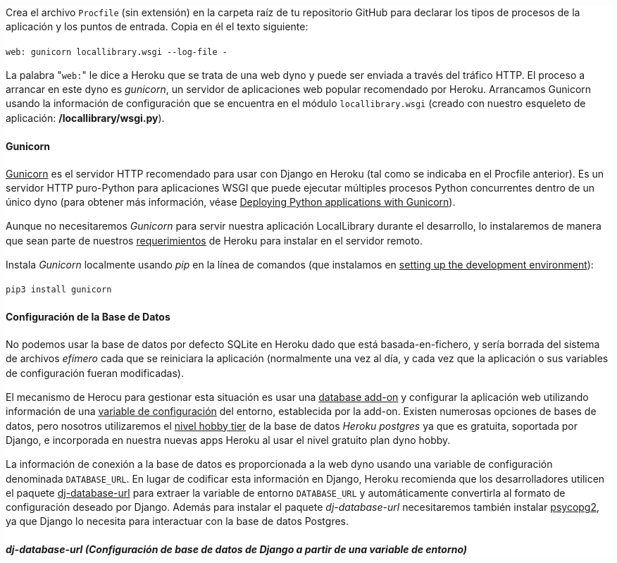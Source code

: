 Crea el archivo `Procfile` (sin extensión) en la carpeta raíz de tu repositorio GitHub para declarar los tipos de procesos de la aplicación y los puntos de entrada. Copia en él el texto siguiente:

```
web: gunicorn locallibrary.wsgi --log-file -
```

La palabra "`web:`" le dice a Heroku que se trata de una web dyno y puede ser enviada a través del tráfico HTTP. El proceso a arrancar en este dyno es _gunicorn_, un servidor de aplicaciones web popular recomendado por Heroku. Arrancamos Gunicorn usando la información de configuración que se encuentra en el módulo `locallibrary.wsgi` (creado con nuestro esqueleto de aplicación: **/locallibrary/wsgi.py**).

#### Gunicorn

[Gunicorn](http://gunicorn.org/) es el servidor HTTP recomendado para usar con Django en Heroku (tal como se indicaba en el Procfile anterior). Es un servidor HTTP puro-Python para aplicaciones WSGI que puede ejecutar múltiples procesos Python concurrentes dentro de un único dyno (para obtener más información, véase [Deploying Python applications with Gunicorn](https://devcenter.heroku.com/articles/python-gunicorn)).

Aunque no necesitaremos _Gunicorn_ para servir nuestra aplicación LocalLibrary durante el desarrollo, lo instalaremos de manera que sean parte de nuestros [requerimientos](#requirements) de Heroku para instalar en el servidor remoto.

Instala _Gunicorn_ localmente usando _pip_ en la línea de comandos (que instalamos en [setting up the development environment](/es/docs/Learn/Server-side/Django/development_environment)):

```bash
pip3 install gunicorn
```

#### Configuración de la Base de Datos

No podemos usar la base de datos por defecto SQLite en Heroku dado que está basada-en-fichero, y sería borrada del sistema de archivos _efímero_ cada que se reiniciara la aplicación (normalmente una vez al día, y cada vez que la aplicación o sus variables de configuración fueran modificadas).

El mecanismo de Herocu para gestionar esta situación es usar una [database add-on](https://elements.heroku.com/addons#data-stores) y configurar la aplicación web utilizando información de una [variable de configuración](https://devcenter.heroku.com/articles/config-vars) del entorno, establecida por la add-on. Existen numerosas opciones de bases de datos, pero nosotros utilizaremos el [nivel hobby tier](https://devcenter.heroku.com/articles/heroku-postgres-plans#plan-tiers) de la base de datos _Heroku postgres_ ya que es gratuita, soportada por Django, e incorporada en nuestra nuevas apps Heroku al usar el nivel gratuito plan dyno hobby.

La información de conexión a la base de datos es proporcionada a la web dyno usando una variable de configuración denominada `DATABASE_URL`. En lugar de codificar esta información en Django, Heroku recomienda que los desarrolladores utilicen el paquete [dj-database-url](https://warehouse.python.org/project/dj-database-url/) para extraer la variable de entorno `DATABASE_URL` y automáticamente convertirla al formato de configuración deseado por Django. Además para instalar el paquete _dj-database-url_ necesitaremos también instalar [psycopg2](http://initd.org/psycopg/), ya que Django lo necesita para interactuar con la base de datos Postgres.

##### dj-database-url (Configuración de base de datos de Django a partir de una variable de entorno)
